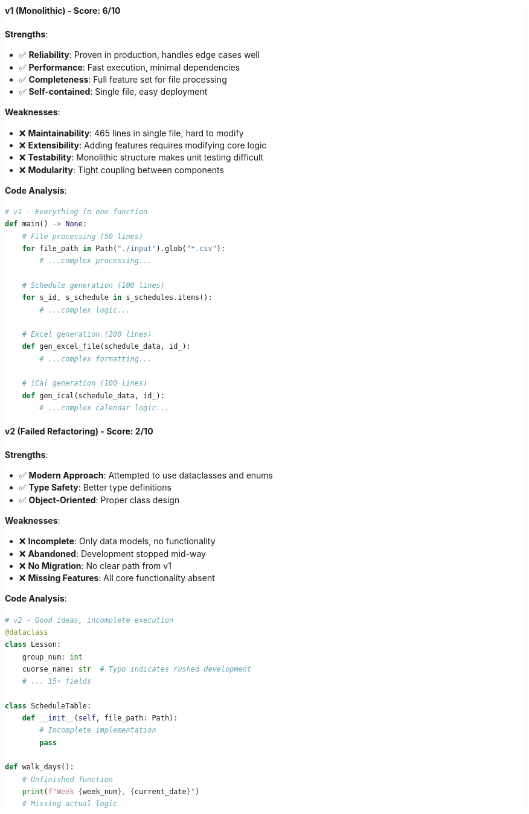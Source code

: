 #### v1 (Monolithic) - Score: 6/10

**Strengths**:
- ✅ **Reliability**: Proven in production, handles edge cases well
- ✅ **Performance**: Fast execution, minimal dependencies
- ✅ **Completeness**: Full feature set for file processing
- ✅ **Self-contained**: Single file, easy deployment

**Weaknesses**:
- ❌ **Maintainability**: 465 lines in single file, hard to modify
- ❌ **Extensibility**: Adding features requires modifying core logic
- ❌ **Testability**: Monolithic structure makes unit testing difficult
- ❌ **Modularity**: Tight coupling between components

**Code Analysis**:
```python
# v1 - Everything in one function
def main() -> None:
    # File processing (50 lines)
    for file_path in Path("./input").glob("*.csv"):
        # ...complex processing...
    
    # Schedule generation (100 lines)  
    for s_id, s_schedule in s_schedules.items():
        # ...complex logic...
    
    # Excel generation (200 lines)
    def gen_excel_file(schedule_data, id_):
        # ...complex formatting...
    
    # iCal generation (100 lines)
    def gen_ical(schedule_data, id_):
        # ...complex calendar logic...
```

#### v2 (Failed Refactoring) - Score: 2/10

**Strengths**:
- ✅ **Modern Approach**: Attempted to use dataclasses and enums
- ✅ **Type Safety**: Better type definitions
- ✅ **Object-Oriented**: Proper class design

**Weaknesses**:
- ❌ **Incomplete**: Only data models, no functionality
- ❌ **Abandoned**: Development stopped mid-way
- ❌ **No Migration**: No clear path from v1
- ❌ **Missing Features**: All core functionality absent

**Code Analysis**:
```python
# v2 - Good ideas, incomplete execution
@dataclass
class Lesson:
    group_num: int
    cuorse_name: str  # Typo indicates rushed development
    # ... 15+ fields
    
class ScheduleTable:
    def __init__(self, file_path: Path):
        # Incomplete implementation
        pass
    
def walk_days():
    # Unfinished function
    print(f"Week {week_num}, {current_date}")
    # Missing actual logic
```